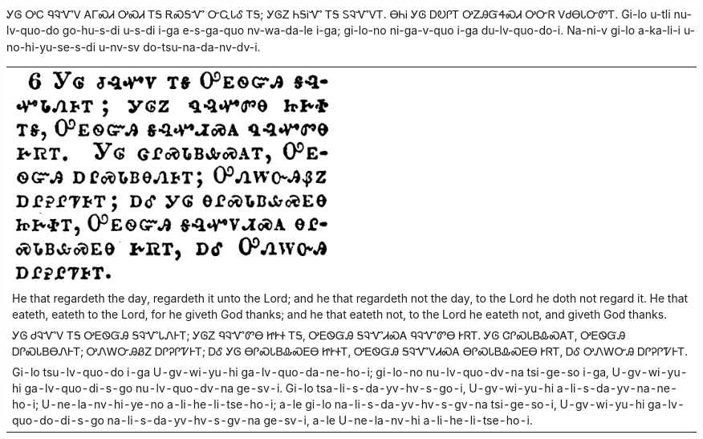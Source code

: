 </tr>
<tr class="odd">
<td>ᎩᎶ ᎤᏟ ᏄᎸᏉᏙ ᎪᎱᏍᏗ ᎤᏍᏗ ᎢᎦ ᎡᏍᎦᏉ ᏅᏩᏓᎴ ᎢᎦ; ᎩᎶᏃ ᏂᎦᎥᏉ ᎢᎦ ᏚᎸᏉᏙᎢ. ᎾᏂᎥ ᎩᎶ ᎠᎧᎵᎢ ᎤᏃᎯᏳᏎᏍᏗ ᎤᏅᏒ ᏙᏧᎾᏓᏅᏛᎢ.</td>
</tr>
<tr class="even">
<td>Gi-lo u-tli nu-lv-quo-do go-hu-s-di u-s-di i-ga e-s-ga-quo nv-wa-da-le i-ga; gi-lo-no ni-ga-v-quo i-ga du-lv-quo-do-i. Na-ni-v gi-lo a-ka-li-i u-no-hi-yu-se-s-di u-nv-sv do-tsu-na-da-nv-dv-i.</td>
</tr>
</tbody>
</table>

<table>
<tbody>
<tr class="odd">
<td><a href="061406.png"><img src="061406.png" width="400" /></a></td>
</tr>
<tr class="even">
<td>He that regardeth the day, regardeth it unto the Lord; and he that regardeth not the day, to the Lord he doth not regard it. He that eateth, eateth to the Lord, for he giveth God thanks; and he that eateth not, to the Lord he eateth not, and giveth God thanks.</td>
</tr>
<tr class="odd">
<td>ᎩᎶ ᏧᎸᏉᏙ ᎢᎦ ᎤᎬᏫᏳᎯ ᎦᎸᏉᏓᏁᎰᎢ; ᎩᎶᏃ ᏄᎸᏉᏛᎾ ᏥᎨᏐ ᎢᎦ, ᎤᎬᏫᏳᎯ ᎦᎸᏉᏗᏍᎪ ᏄᎸᏉᏛᎾ ᎨᏒᎢ. ᎩᎶ ᏣᎵᏍᏓᏴᎲᏍᎪᎢ, ᎤᎬᏫᏳᎯ ᎠᎵᏍᏓᏴᎾᏁᎰᎢ; ᎤᏁᎳᏅᎯᏰᏃ ᎠᎵᎮᎵᏤᎰᎢ; ᎠᎴ ᎩᎶ ᎾᎵᏍᏓᏴᎲᏍᎬᎾ ᏥᎨᏐᎢ, ᎤᎬᏫᏳᎯ ᎦᎸᏉᏙᏗᏍᎪ ᎾᎵᏍᏓᏴᎲᏍᎬᎾ ᎨᏒᎢ, ᎠᎴ ᎤᏁᎳᏅᎯ ᎠᎵᎮᎵᏤᎰᎢ.</td>
</tr>
<tr class="even">
<td>Gi-lo tsu-lv-quo-do i-ga U-gv-wi-yu-hi ga-lv-quo-da-ne-ho-i; gi-lo-no nu-lv-quo-dv-na tsi-ge-so i-ga, U-gv-wi-yu-hi ga-lv-quo-di-s-go nu-lv-quo-dv-na ge-sv-i. Gi-lo tsa-li-s-da-yv-hv-s-go-i, U-gv-wi-yu-hi a-li-s-da-yv-na-ne-ho-i; U-ne-la-nv-hi-ye-no a-li-he-li-tse-ho-i; a-le gi-lo na-li-s-da-yv-hv-s-gv-na tsi-ge-so-i, U-gv-wi-yu-hi ga-lv-quo-do-di-s-go na-li-s-da-yv-hv-s-gv-na ge-sv-i, a-le U-ne-la-nv-hi a-li-he-li-tse-ho-i.</td>
</tr>
</tbody>
</table>